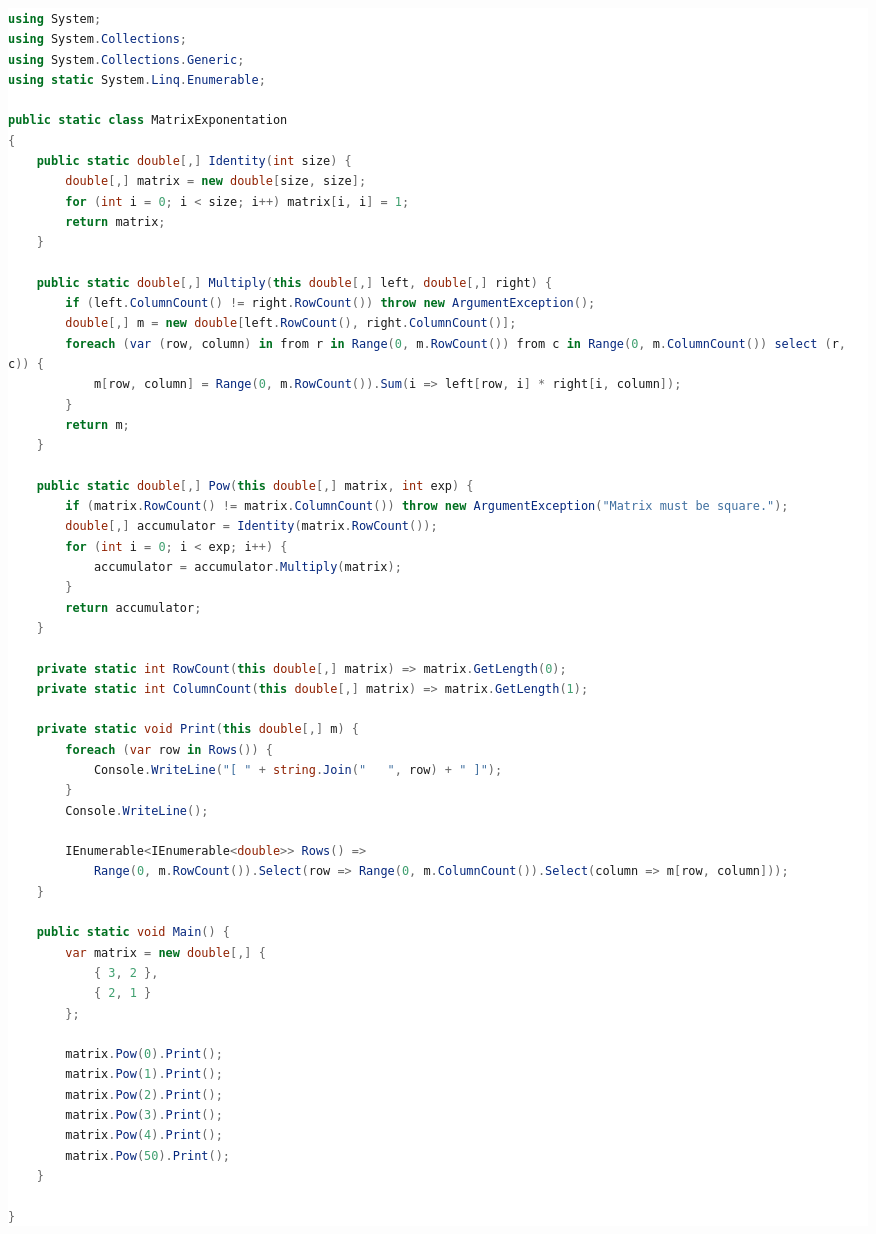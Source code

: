 
```csharp
using System;
using System.Collections;
using System.Collections.Generic;
using static System.Linq.Enumerable;

public static class MatrixExponentation
{
    public static double[,] Identity(int size) {
        double[,] matrix = new double[size, size];
        for (int i = 0; i < size; i++) matrix[i, i] = 1;
        return matrix;
    }

    public static double[,] Multiply(this double[,] left, double[,] right) {
        if (left.ColumnCount() != right.RowCount()) throw new ArgumentException();
        double[,] m = new double[left.RowCount(), right.ColumnCount()];
        foreach (var (row, column) in from r in Range(0, m.RowCount()) from c in Range(0, m.ColumnCount()) select (r, c)) {
            m[row, column] = Range(0, m.RowCount()).Sum(i => left[row, i] * right[i, column]);
        }
        return m;
    }

    public static double[,] Pow(this double[,] matrix, int exp) {
        if (matrix.RowCount() != matrix.ColumnCount()) throw new ArgumentException("Matrix must be square.");
        double[,] accumulator = Identity(matrix.RowCount());
        for (int i = 0; i < exp; i++) {
            accumulator = accumulator.Multiply(matrix);
        }
        return accumulator;
    }

    private static int RowCount(this double[,] matrix) => matrix.GetLength(0);
    private static int ColumnCount(this double[,] matrix) => matrix.GetLength(1);

    private static void Print(this double[,] m) {
        foreach (var row in Rows()) {
            Console.WriteLine("[ " + string.Join("   ", row) + " ]");
        }
        Console.WriteLine();

        IEnumerable<IEnumerable<double>> Rows() =>
            Range(0, m.RowCount()).Select(row => Range(0, m.ColumnCount()).Select(column => m[row, column]));
    }

    public static void Main() {
        var matrix = new double[,] {
            { 3, 2 },
            { 2, 1 }
        };
        
        matrix.Pow(0).Print();
        matrix.Pow(1).Print();
        matrix.Pow(2).Print();
        matrix.Pow(3).Print();
        matrix.Pow(4).Print();
        matrix.Pow(50).Print();
    }

}
```